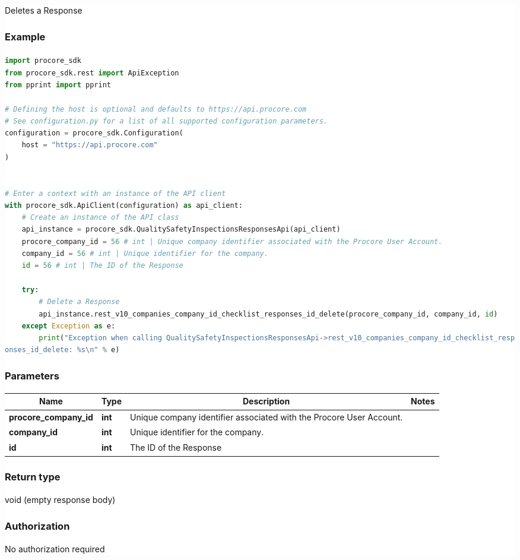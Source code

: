 Deletes a Response

### Example


```python
import procore_sdk
from procore_sdk.rest import ApiException
from pprint import pprint

# Defining the host is optional and defaults to https://api.procore.com
# See configuration.py for a list of all supported configuration parameters.
configuration = procore_sdk.Configuration(
    host = "https://api.procore.com"
)


# Enter a context with an instance of the API client
with procore_sdk.ApiClient(configuration) as api_client:
    # Create an instance of the API class
    api_instance = procore_sdk.QualitySafetyInspectionsResponsesApi(api_client)
    procore_company_id = 56 # int | Unique company identifier associated with the Procore User Account.
    company_id = 56 # int | Unique identifier for the company.
    id = 56 # int | The ID of the Response

    try:
        # Delete a Response
        api_instance.rest_v10_companies_company_id_checklist_responses_id_delete(procore_company_id, company_id, id)
    except Exception as e:
        print("Exception when calling QualitySafetyInspectionsResponsesApi->rest_v10_companies_company_id_checklist_responses_id_delete: %s\n" % e)
```



### Parameters


Name | Type | Description  | Notes
------------- | ------------- | ------------- | -------------
 **procore_company_id** | **int**| Unique company identifier associated with the Procore User Account. | 
 **company_id** | **int**| Unique identifier for the company. | 
 **id** | **int**| The ID of the Response | 

### Return type

void (empty response body)

### Authorization

No authorization required

